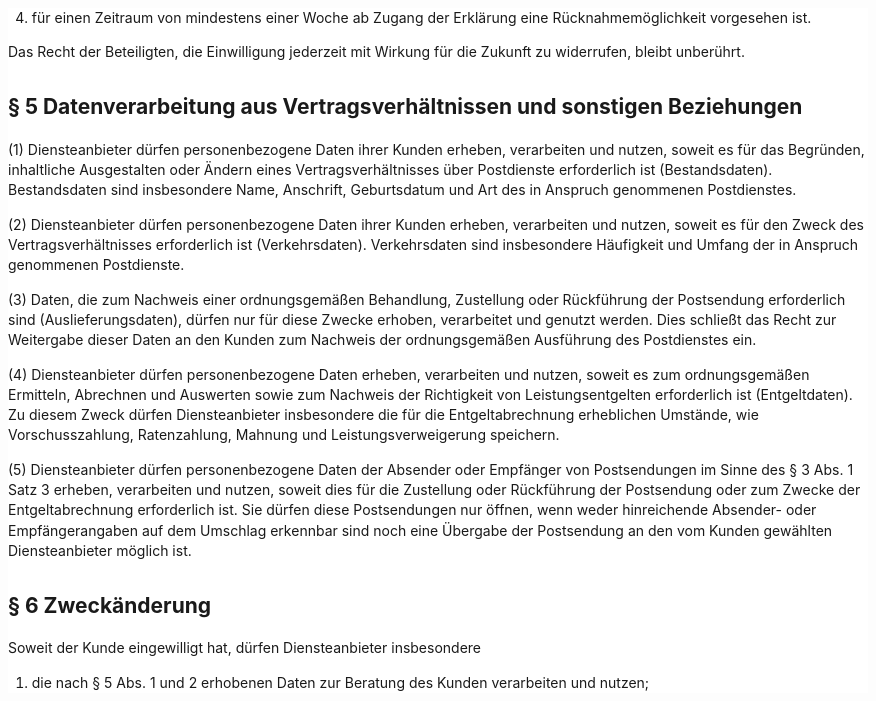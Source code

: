 
4.  für einen Zeitraum von mindestens einer Woche ab Zugang der Erklärung
    eine Rücknahmemöglichkeit vorgesehen ist.



Das Recht der Beteiligten, die Einwilligung jederzeit mit Wirkung für
die Zukunft zu widerrufen, bleibt unberührt.


## § 5 Datenverarbeitung aus Vertragsverhältnissen und sonstigen Beziehungen

(1) Diensteanbieter dürfen personenbezogene Daten ihrer Kunden
erheben, verarbeiten und nutzen, soweit es für das Begründen,
inhaltliche Ausgestalten oder Ändern eines Vertragsverhältnisses über
Postdienste erforderlich ist (Bestandsdaten). Bestandsdaten sind
insbesondere Name, Anschrift, Geburtsdatum und Art des in Anspruch
genommenen Postdienstes.

(2) Diensteanbieter dürfen personenbezogene Daten ihrer Kunden
erheben, verarbeiten und nutzen, soweit es für den Zweck des
Vertragsverhältnisses erforderlich ist (Verkehrsdaten). Verkehrsdaten
sind insbesondere Häufigkeit und Umfang der in Anspruch genommenen
Postdienste.

(3) Daten, die zum Nachweis einer ordnungsgemäßen Behandlung,
Zustellung oder Rückführung der Postsendung erforderlich sind
(Auslieferungsdaten), dürfen nur für diese Zwecke erhoben, verarbeitet
und genutzt werden. Dies schließt das Recht zur Weitergabe dieser
Daten an den Kunden zum Nachweis der ordnungsgemäßen Ausführung des
Postdienstes ein.

(4) Diensteanbieter dürfen personenbezogene Daten erheben, verarbeiten
und nutzen, soweit es zum ordnungsgemäßen Ermitteln, Abrechnen und
Auswerten sowie zum Nachweis der Richtigkeit von Leistungsentgelten
erforderlich ist (Entgeltdaten). Zu diesem Zweck dürfen
Diensteanbieter insbesondere die für die Entgeltabrechnung erheblichen
Umstände, wie Vorschusszahlung, Ratenzahlung, Mahnung und
Leistungsverweigerung speichern.

(5) Diensteanbieter dürfen personenbezogene Daten der Absender oder
Empfänger von Postsendungen im Sinne des § 3 Abs. 1 Satz 3 erheben,
verarbeiten und nutzen, soweit dies für die Zustellung oder
Rückführung der Postsendung oder zum Zwecke der Entgeltabrechnung
erforderlich ist. Sie dürfen diese Postsendungen nur öffnen, wenn
weder hinreichende Absender- oder Empfängerangaben auf dem Umschlag
erkennbar sind noch eine Übergabe der Postsendung an den vom Kunden
gewählten Diensteanbieter möglich ist.


## § 6 Zweckänderung

Soweit der Kunde eingewilligt hat, dürfen Diensteanbieter insbesondere

1.  die nach § 5 Abs. 1 und 2 erhobenen Daten zur Beratung des Kunden
    verarbeiten und nutzen;

